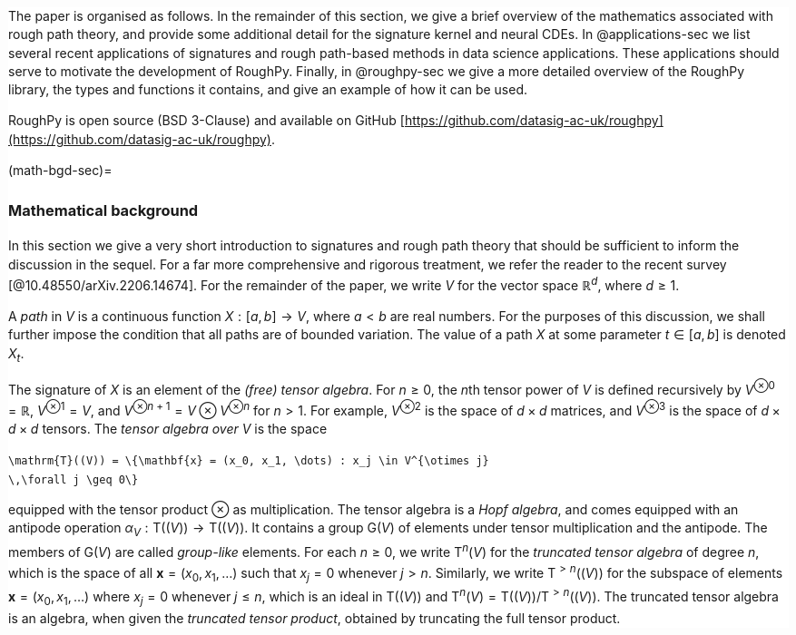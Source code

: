 The paper is organised as follows. In the remainder of this section, we give a
brief overview of the mathematics associated with rough path theory, and provide
some additional detail for the signature kernel and neural CDEs. In
@applications-sec we list several recent applications of signatures and rough
path-based methods in data science applications. These applications should serve
to motivate the development of RoughPy. Finally, in @roughpy-sec we give a more
detailed overview of the RoughPy library, the types and functions it contains,
and give an example of how it can be used.

RoughPy is open source (BSD 3-Clause) and available on GitHub
[https://github.com/datasig-ac-uk/roughpy](https://github.com/datasig-ac-uk/roughpy).

(math-bgd-sec)=

### Mathematical background

In this section we give a very short introduction to signatures and rough path
theory that should be sufficient to inform the discussion in the sequel.
For a far more comprehensive and rigorous treatment, we refer the reader to the
recent survey [@10.48550/arXiv.2206.14674].
For the remainder of the paper, we write $V$ for the vector space
$\mathbb{R}^d$, where $d \geq 1$.

A _path_ in $V$ is a continuous function $X:[a, b] \to V$, where $a < b$ are
real numbers.
For the purposes of this discussion, we shall further impose the condition
that all paths are of bounded variation.
The value of a path $X$ at some parameter $t\in[a, b]$ is denoted $X_t$.

The signature of $X$ is an element of the _(free) tensor algebra_.
For $n \geq 0$, the $n$th tensor power of $V$ is defined recursively by
$V^{\otimes 0} = \mathbb{R}$, $V^{\otimes 1} = V$, and $V^{\otimes n+1} = V
\otimes V^{\otimes n}$ for $n > 1$.
For example, $V^{\otimes 2}$ is the space of $d\times d$
matrices, and $V^{\otimes 3}$ is the space of $d\times d\times d$ tensors.
The _tensor algebra over $V$_ is the space

```{math}
\mathrm{T}((V)) = \{\mathbf{x} = (x_0, x_1, \dots) : x_j \in V^{\otimes j}
\,\forall j \geq 0\}
```

equipped with the tensor product $\otimes$ as multiplication.
The tensor algebra is a _Hopf algebra_, and comes equipped with an
antipode operation $\alpha_V:\mathrm{T}((V)) \to \mathrm{T}((V))$.
It contains a group $\mathrm{G}(V)$ of elements under tensor multiplication and
the antipode.
The members of $\mathrm{G}(V)$ are called _group-like_ elements.
For each $n \geq 0$, we write $\mathrm{T}^n(V)$ for the _truncated tensor
algebra_ of degree $n$, which is the space of all $\mathbf{x} = (x_0, x_1,
\dots)$ such that $x_j = 0$ whenever $j > n$.
Similarly, we write $\mathrm{T}^{>n}((V))$ for the subspace of elements
$\mathbf{x} = (x_0, x_1,\dots)$ where $x_j = 0$ whenever $j \leq n$,
which is an ideal in $\mathrm{T}((V))$ and
$\mathrm{T}^n(V) = \mathrm{T}((V)) / \mathrm{T}^{>n}((V))$.
The truncated tensor algebra is an algebra, when given the _truncated tensor
product_, obtained by truncating the full tensor product.
